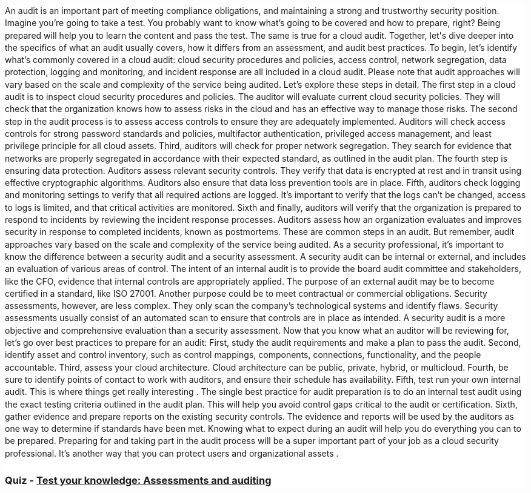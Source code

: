 An audit is an important part of meeting compliance obligations, and maintaining a strong and trustworthy security position. Imagine you’re going to take a test. You probably want to know what’s going to be covered and how to prepare, right? Being prepared will help you to learn the content and pass the test. The same is true for a cloud audit. Together, let's dive deeper into the specifics of what an audit usually covers, how it differs from an assessment, and audit best practices. To begin, let’s identify what’s commonly covered in a cloud audit: cloud security procedures and policies, access control, network segregation, data protection, logging and monitoring, and incident response are all included in a cloud audit. Please note that audit approaches will vary based on the scale and complexity of the service being audited. Let’s explore these steps in detail. The first step in a cloud audit is to inspect cloud security procedures and policies. The auditor will evaluate current cloud security policies. They will check that the organization knows how to assess risks in the cloud and has an effective way to manage those risks. The second step in the audit process is to assess access controls to ensure they are adequately implemented. Auditors will check access controls for strong password standards and policies, multifactor authentication, privileged access management, and least privilege principle for all cloud assets. Third, auditors will check for proper network segregation. They search for evidence that networks are properly segregated in accordance with their expected standard, as outlined in the audit plan. The fourth step is ensuring data protection. Auditors assess relevant security controls. They verify that data is encrypted at rest and in transit using effective cryptographic algorithms. Auditors also ensure that data loss prevention tools are in place. Fifth, auditors check logging and monitoring settings to verify that all required actions are logged. It’s important to verify that the logs can’t be changed, access to logs is limited, and that critical activities are monitored. Sixth and finally, auditors will verify that the organization is prepared to respond to incidents by reviewing the incident response processes. Auditors assess how an organization evaluates and improves security in response to completed incidents, known as postmortems. These are common steps in an audit. But remember, audit approaches vary based on the scale and complexity of the service being audited. As a security professional, it’s important to know the difference between a security audit and a security assessment. A security audit can be internal or external, and includes an evaluation of various areas of control. The intent of an internal audit is to provide the board audit committee and stakeholders, like the CFO, evidence that internal controls are appropriately applied. The purpose of an external audit may be to become certified in a standard, like ISO 27001. Another purpose could be to meet contractual or commercial obligations. Security assessments, however, are less complex. They only scan the company’s technological systems and identify flaws. Security assessments usually consist of an automated scan to ensure that controls are in place as intended. A security audit is a more objective and comprehensive evaluation than a security assessment. Now that you know what an auditor will be reviewing for, let’s go over best practices to prepare for an audit: First, study the audit requirements and make a plan to pass the audit. Second, identify asset and control inventory, such as control mappings, components, connections, functionality, and the people accountable. Third, assess your cloud architecture. Cloud architecture can be public, private, hybrid, or multicloud. Fourth, be sure to identify points of contact to work with auditors, and ensure their schedule has availability. Fifth, test run your own internal audit. This is where things get really interesting . The single best practice for audit preparation is to do an internal test audit using the exact testing criteria outlined in the audit plan. This will help you avoid control gaps critical to the audit or certification. Sixth, gather evidence and prepare reports on the existing security controls. The evidence and reports will be used by the auditors as one way to determine if standards have been met. Knowing what to expect during an audit will help you do everything you can to be prepared. Preparing for and taking part in the audit process will be a super important part of your job as a cloud security professional. It’s another way that you can protect users and organizational assets .

### Quiz - [Test your knowledge: Assessments and auditing](https://www.cloudskillsboost.google/course_templates/967/quizzes/470236)
